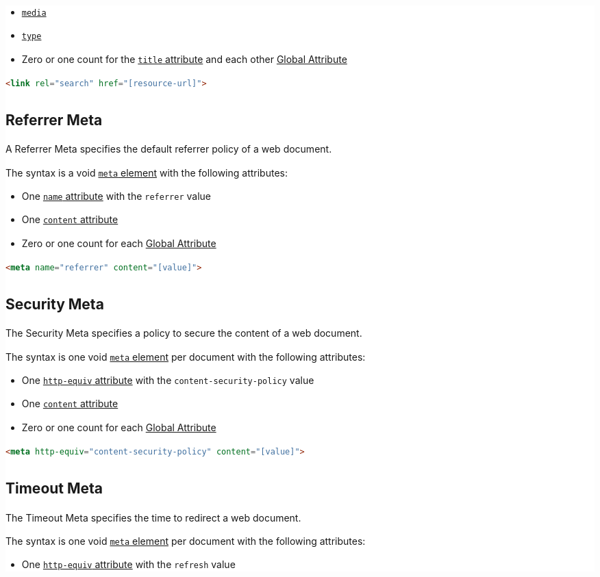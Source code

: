   - [`media`](/en/html-content-attributes/#attribute-media) 

  - [`type`](/en/html-content-attributes/#attribute-type)

- Zero or one count for the [`title` attribute](/en/html-content-attributes/#attribute-title) and each other [Global Attribute](https://html.spec.whatwg.org/#global-attributes)

```html
<link rel="search" href="[resource-url]">
```
</section>


<section>
<h2 id="meta-referrer">Referrer Meta</h2>

A Referrer Meta specifies the default referrer policy of a web document.

The syntax is a void [`meta` element](https://html.spec.whatwg.org/#the-meta-element) with the following attributes:

- One [`name` attribute](/en/html-content-attributes/#attribute-name) with the `referrer` value

- One [`content` attribute](/en/html-content-attributes/#attribute-content)

- Zero or one count for each [Global Attribute](https://html.spec.whatwg.org/#global-attributes)

```html
<meta name="referrer" content="[value]">
```
</section>


<section>
<h2 id="meta-security">Security Meta</h2>

The Security Meta specifies a policy to secure the content of a web document.

The syntax is one void [`meta` element](https://html.spec.whatwg.org/#the-meta-element) per document with the following attributes:

- One [`http-equiv` attribute](/en/html-content-attributes/#attribute-name) with the `content-security-policy` value

- One [`content` attribute](/en/html-content-attributes/#attribute-content)

- Zero or one count for each [Global Attribute](https://html.spec.whatwg.org/#global-attributes)

```html
<meta http-equiv="content-security-policy" content="[value]">
```

</section>


<section>
<h2 id="meta-timeout">Timeout Meta</h2>

The Timeout Meta specifies the time to redirect a web document.

The syntax is one void [`meta` element](https://html.spec.whatwg.org/#the-meta-element) per document with the following attributes:

- One [`http-equiv` attribute](/en/html-content-attributes/#attribute-name) with the `refresh` value
